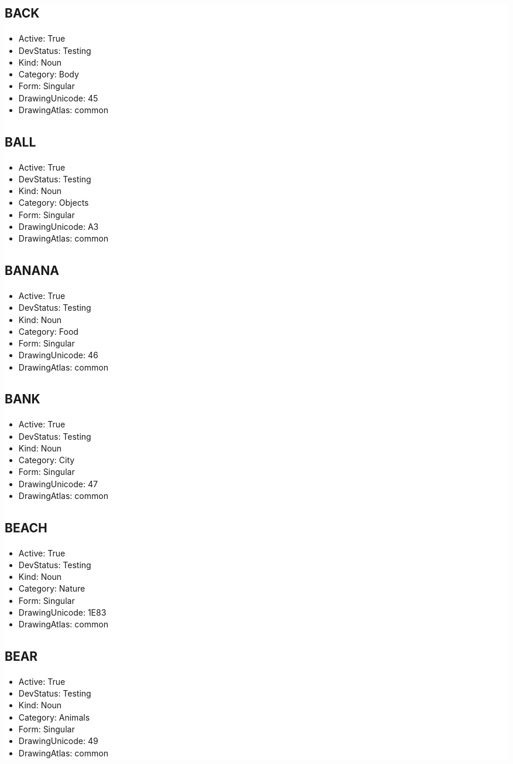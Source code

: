 ## BACK
- Active: True
- DevStatus: Testing
- Kind: Noun
- Category: Body
- Form: Singular
- DrawingUnicode: 45
- DrawingAtlas: common

## BALL
- Active: True
- DevStatus: Testing
- Kind: Noun
- Category: Objects
- Form: Singular
- DrawingUnicode: A3
- DrawingAtlas: common

## BANANA
- Active: True
- DevStatus: Testing
- Kind: Noun
- Category: Food
- Form: Singular
- DrawingUnicode: 46
- DrawingAtlas: common

## BANK
- Active: True
- DevStatus: Testing
- Kind: Noun
- Category: City
- Form: Singular
- DrawingUnicode: 47
- DrawingAtlas: common

## BEACH
- Active: True
- DevStatus: Testing
- Kind: Noun
- Category: Nature
- Form: Singular
- DrawingUnicode: 1E83
- DrawingAtlas: common

## BEAR
- Active: True
- DevStatus: Testing
- Kind: Noun
- Category: Animals
- Form: Singular
- DrawingUnicode: 49
- DrawingAtlas: common
